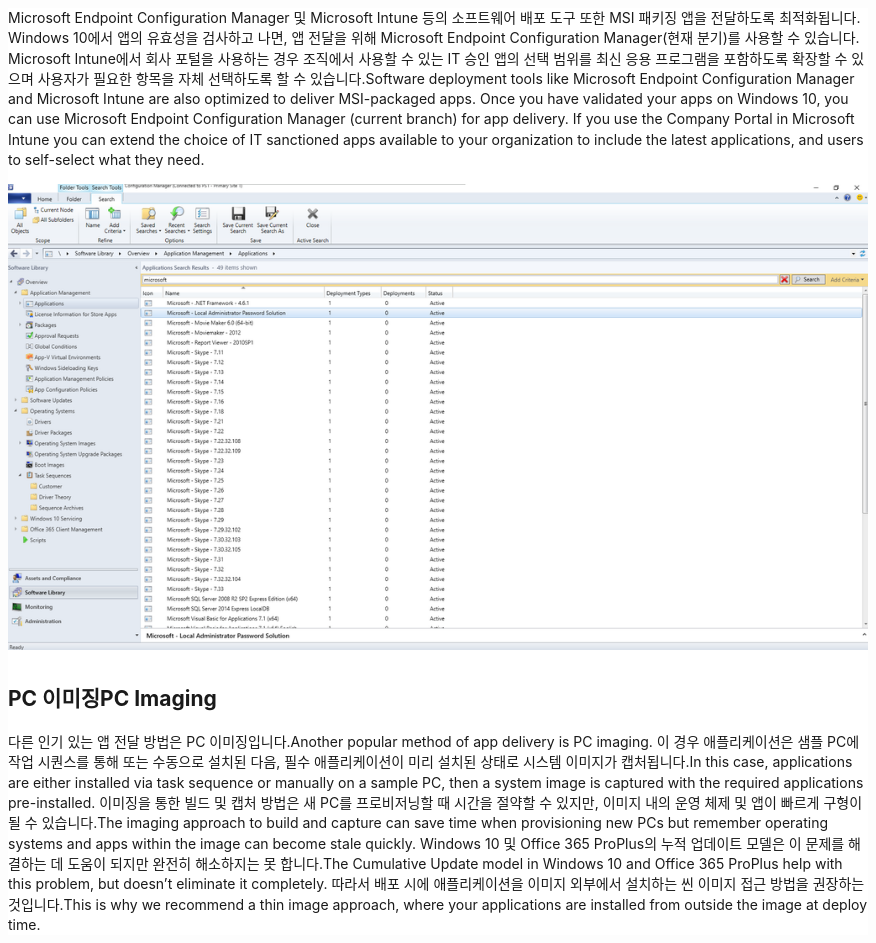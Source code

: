 <span data-ttu-id="83c2e-p106">Microsoft Endpoint Configuration Manager 및 Microsoft Intune 등의 소프트웨어 배포 도구 또한 MSI 패키징 앱을 전달하도록 최적화됩니다. Windows 10에서 앱의 유효성을 검사하고 나면, 앱 전달을 위해 Microsoft Endpoint Configuration Manager(현재 분기)를 사용할 수 있습니다. Microsoft Intune에서 회사 포털을 사용하는 경우 조직에서 사용할 수 있는 IT 승인 앱의 선택 범위를 최신 응용 프로그램을 포함하도록 확장할 수 있으며 사용자가 필요한 항목을 자체 선택하도록 할 수 있습니다.</span><span class="sxs-lookup"><span data-stu-id="83c2e-p106">Software deployment tools like Microsoft Endpoint Configuration Manager and Microsoft Intune are also optimized to deliver MSI-packaged apps. Once you have validated your apps on Windows 10, you can use Microsoft Endpoint Configuration Manager (current branch) for app delivery. If you use the Company Portal in Microsoft Intune you can extend the choice of IT sanctioned apps available to your organization to include the latest applications, and users to self-select what they need.</span></span>

![](../media/step-3-office-and-lob-app-delivery-media/step-3-office-and-lob-app-delivery-media-3.png)

## <a name="pc-imaging"></a><span data-ttu-id="83c2e-124">PC 이미징</span><span class="sxs-lookup"><span data-stu-id="83c2e-124">PC Imaging</span></span>

<span data-ttu-id="83c2e-125">다른 인기 있는 앱 전달 방법은 PC 이미징입니다.</span><span class="sxs-lookup"><span data-stu-id="83c2e-125">Another popular method of app delivery is PC imaging.</span></span> <span data-ttu-id="83c2e-126">이 경우 애플리케이션은 샘플 PC에 작업 시퀀스를 통해 또는 수동으로 설치된 다음, 필수 애플리케이션이 미리 설치된 상태로 시스템 이미지가 캡처됩니다.</span><span class="sxs-lookup"><span data-stu-id="83c2e-126">In this case, applications are either installed via task sequence or manually on a sample PC, then a system image is captured with the required applications pre-installed.</span></span> <span data-ttu-id="83c2e-127">이미징을 통한 빌드 및 캡처 방법은 새 PC를 프로비저닝할 때 시간을 절약할 수 있지만, 이미지 내의 운영 체제 및 앱이 빠르게 구형이 될 수 있습니다.</span><span class="sxs-lookup"><span data-stu-id="83c2e-127">The imaging approach to build and capture can save time when provisioning new PCs but remember operating systems and apps within the image can become stale quickly.</span></span> <span data-ttu-id="83c2e-128">Windows 10 및 Office 365 ProPlus의 누적 업데이트 모델은 이 문제를 해결하는 데 도움이 되지만 완전히 해소하지는 못 합니다.</span><span class="sxs-lookup"><span data-stu-id="83c2e-128">The Cumulative Update model in Windows 10 and Office 365 ProPlus help with this problem, but doesn’t eliminate it completely.</span></span> <span data-ttu-id="83c2e-129">따라서 배포 시에 애플리케이션을 이미지 외부에서 설치하는 씬 이미지 접근 방법을 권장하는 것입니다.</span><span class="sxs-lookup"><span data-stu-id="83c2e-129">This is why we recommend a thin image approach, where your applications are installed from outside the image at deploy time.</span></span>
